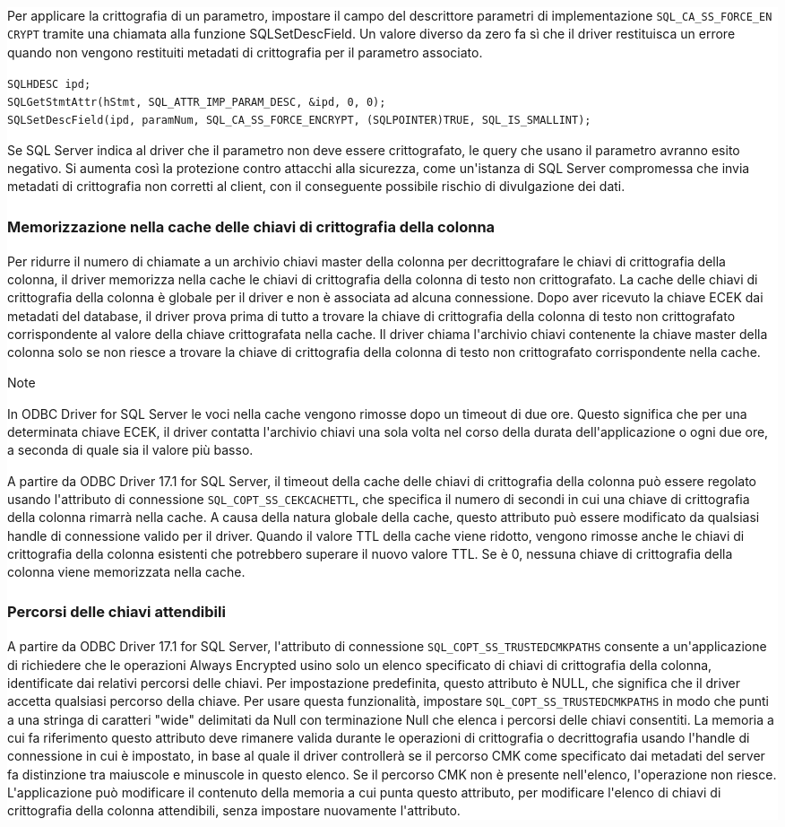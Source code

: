 Per applicare la crittografia di un parametro, impostare il campo del descrittore parametri di implementazione `SQL_CA_SS_FORCE_ENCRYPT` tramite una chiamata alla funzione SQLSetDescField. Un valore diverso da zero fa sì che il driver restituisca un errore quando non vengono restituiti metadati di crittografia per il parametro associato.

```
SQLHDESC ipd;
SQLGetStmtAttr(hStmt, SQL_ATTR_IMP_PARAM_DESC, &ipd, 0, 0);
SQLSetDescField(ipd, paramNum, SQL_CA_SS_FORCE_ENCRYPT, (SQLPOINTER)TRUE, SQL_IS_SMALLINT);   
```

Se SQL Server indica al driver che il parametro non deve essere crittografato, le query che usano il parametro avranno esito negativo. Si aumenta così la protezione contro attacchi alla sicurezza, come un'istanza di SQL Server compromessa che invia metadati di crittografia non corretti al client, con il conseguente possibile rischio di divulgazione dei dati.

### <a name="column-encryption-key-caching"></a>Memorizzazione nella cache delle chiavi di crittografia della colonna

Per ridurre il numero di chiamate a un archivio chiavi master della colonna per decrittografare le chiavi di crittografia della colonna, il driver memorizza nella cache le chiavi di crittografia della colonna di testo non crittografato. La cache delle chiavi di crittografia della colonna è globale per il driver e non è associata ad alcuna connessione. Dopo aver ricevuto la chiave ECEK dai metadati del database, il driver prova prima di tutto a trovare la chiave di crittografia della colonna di testo non crittografato corrispondente al valore della chiave crittografata nella cache. Il driver chiama l'archivio chiavi contenente la chiave master della colonna solo se non riesce a trovare la chiave di crittografia della colonna di testo non crittografato corrispondente nella cache.

> [!NOTE]
> In ODBC Driver for SQL Server le voci nella cache vengono rimosse dopo un timeout di due ore. Questo significa che per una determinata chiave ECEK, il driver contatta l'archivio chiavi una sola volta nel corso della durata dell'applicazione o ogni due ore, a seconda di quale sia il valore più basso.

A partire da ODBC Driver 17.1 for SQL Server, il timeout della cache delle chiavi di crittografia della colonna può essere regolato usando l'attributo di connessione `SQL_COPT_SS_CEKCACHETTL`, che specifica il numero di secondi in cui una chiave di crittografia della colonna rimarrà nella cache. A causa della natura globale della cache, questo attributo può essere modificato da qualsiasi handle di connessione valido per il driver. Quando il valore TTL della cache viene ridotto, vengono rimosse anche le chiavi di crittografia della colonna esistenti che potrebbero superare il nuovo valore TTL. Se è 0, nessuna chiave di crittografia della colonna viene memorizzata nella cache.

### <a name="trusted-key-paths"></a>Percorsi delle chiavi attendibili

A partire da ODBC Driver 17.1 for SQL Server, l'attributo di connessione `SQL_COPT_SS_TRUSTEDCMKPATHS` consente a un'applicazione di richiedere che le operazioni Always Encrypted usino solo un elenco specificato di chiavi di crittografia della colonna, identificate dai relativi percorsi delle chiavi. Per impostazione predefinita, questo attributo è NULL, che significa che il driver accetta qualsiasi percorso della chiave. Per usare questa funzionalità, impostare `SQL_COPT_SS_TRUSTEDCMKPATHS` in modo che punti a una stringa di caratteri "wide" delimitati da Null con terminazione Null che elenca i percorsi delle chiavi consentiti. La memoria a cui fa riferimento questo attributo deve rimanere valida durante le operazioni di crittografia o decrittografia usando l'handle di connessione in cui è impostato, in base al quale il driver controllerà se il percorso CMK come specificato dai metadati del server fa distinzione tra maiuscole e minuscole in questo elenco. Se il percorso CMK non è presente nell'elenco, l'operazione non riesce. L'applicazione può modificare il contenuto della memoria a cui punta questo attributo, per modificare l'elenco di chiavi di crittografia della colonna attendibili, senza impostare nuovamente l'attributo.
